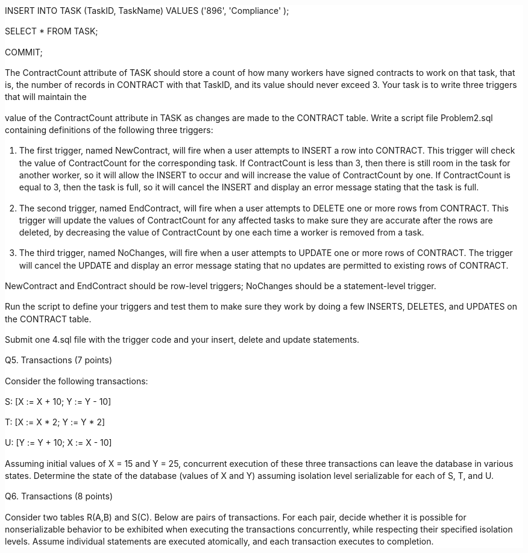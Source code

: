 INSERT INTO TASK (TaskID, TaskName) VALUES ('896', 'Compliance' );


SELECT * FROM TASK;

COMMIT;



The ContractCount attribute of TASK should store a count of how many workers have signed contracts to work on that task, that is, the number of records in CONTRACT with that TaskID, and its value should never exceed 3. Your task is to write three triggers that will maintain the

value of the ContractCount attribute in TASK as changes are made to the CONTRACT table. Write a script file Problem2.sql containing definitions of the following three triggers:

1. The first trigger, named NewContract, will fire when a user attempts to INSERT a row into CONTRACT. This trigger will check the value of ContractCount for the corresponding task. If ContractCount is less than 3, then there is still room in the task for another worker, so it will allow the INSERT to occur and will increase the value of ContractCount by one. If ContractCount is equal to 3, then the task is full, so it will cancel the INSERT and display an error message stating that the task is full.

2. The second trigger, named EndContract, will fire when a user attempts to DELETE one or more rows from CONTRACT. This trigger will update the values of ContractCount for any affected tasks to make sure they are accurate after the rows are deleted, by decreasing the value of ContractCount by one each time a worker is removed from a task.

3. The third trigger, named NoChanges, will fire when a user attempts to UPDATE one or more rows of CONTRACT. The trigger will cancel the UPDATE and display an error message stating that no updates are permitted to existing rows of CONTRACT.

NewContract and EndContract should be row-level triggers; NoChanges should be a statement-level trigger.

Run the script to define your triggers and test them to make sure they work by doing a few INSERTS, DELETES, and UPDATES on the CONTRACT table.

Submit one 4.sql file with the trigger code and your insert, delete and update statements.

Q5. Transactions (7 points)


Consider the following transactions:

S: [X := X + 10; Y := Y - 10]

T: [X := X * 2; Y := Y * 2]

U: [Y := Y + 10; X := X - 10]

Assuming initial values of X = 15 and Y = 25, concurrent execution of these three transactions can leave the database in various states. Determine the state of the database (values of X and Y) assuming isolation level serializable for each of S, T, and U.


Q6. Transactions (8 points)

Consider two tables R(A,B) and S(C). Below are pairs of transactions. For each pair, decide whether it is possible for nonserializable behavior to be exhibited when executing the transactions concurrently, while respecting their specified isolation levels. Assume individual statements are executed atomically, and each transaction executes to completion.
